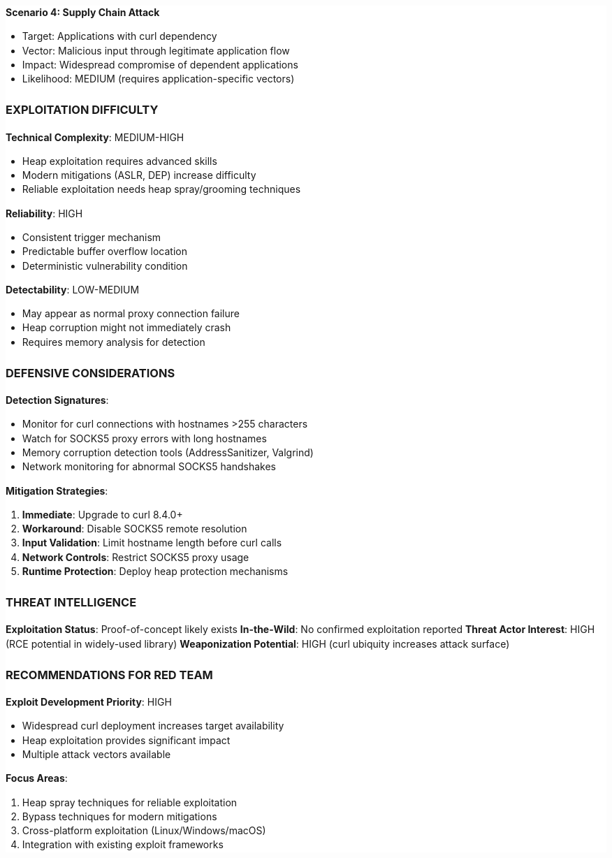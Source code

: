 **Scenario 4: Supply Chain Attack**
- Target: Applications with curl dependency
- Vector: Malicious input through legitimate application flow
- Impact: Widespread compromise of dependent applications
- Likelihood: MEDIUM (requires application-specific vectors)

### EXPLOITATION DIFFICULTY

**Technical Complexity**: MEDIUM-HIGH
- Heap exploitation requires advanced skills
- Modern mitigations (ASLR, DEP) increase difficulty
- Reliable exploitation needs heap spray/grooming techniques

**Reliability**: HIGH
- Consistent trigger mechanism
- Predictable buffer overflow location
- Deterministic vulnerability condition

**Detectability**: LOW-MEDIUM
- May appear as normal proxy connection failure
- Heap corruption might not immediately crash
- Requires memory analysis for detection

### DEFENSIVE CONSIDERATIONS

**Detection Signatures**:
- Monitor for curl connections with hostnames >255 characters
- Watch for SOCKS5 proxy errors with long hostnames
- Memory corruption detection tools (AddressSanitizer, Valgrind)
- Network monitoring for abnormal SOCKS5 handshakes

**Mitigation Strategies**:
1. **Immediate**: Upgrade to curl 8.4.0+
2. **Workaround**: Disable SOCKS5 remote resolution
3. **Input Validation**: Limit hostname length before curl calls
4. **Network Controls**: Restrict SOCKS5 proxy usage
5. **Runtime Protection**: Deploy heap protection mechanisms

### THREAT INTELLIGENCE

**Exploitation Status**: Proof-of-concept likely exists
**In-the-Wild**: No confirmed exploitation reported
**Threat Actor Interest**: HIGH (RCE potential in widely-used library)
**Weaponization Potential**: HIGH (curl ubiquity increases attack surface)

### RECOMMENDATIONS FOR RED TEAM

**Exploit Development Priority**: HIGH
- Widespread curl deployment increases target availability
- Heap exploitation provides significant impact
- Multiple attack vectors available

**Focus Areas**:
1. Heap spray techniques for reliable exploitation
2. Bypass techniques for modern mitigations
3. Cross-platform exploitation (Linux/Windows/macOS)
4. Integration with existing exploit frameworks
